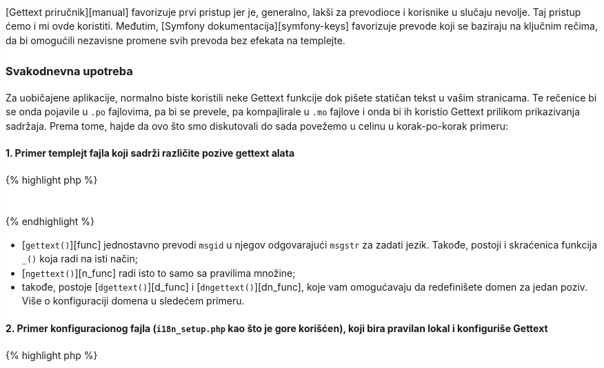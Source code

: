 [Gettext priručnik][manual] favorizuje prvi pristup jer je, generalno, lakši za prevodioce i korisnike u slučaju nevolje.
Taj pristup ćemo i mi ovde koristiti. Međutim, [Symfony dokumentacija][symfony-keys] favorizuje prevode koji se baziraju
na ključnim rečima, da bi omogućili nezavisne promene svih prevoda bez efekata na templejte.

### Svakodnevna upotreba
Za uobičajene aplikacije, normalno biste koristili neke Gettext funkcije dok pišete statičan tekst u vašim stranicama.
Te rečenice bi se onda pojavile u `.po` fajlovima, pa bi se prevele, pa kompajlirale u `.mo` fajlove i onda bi ih koristio
Gettext prilikom prikazivanja sadržaja. Prema tome, hajde da ovo što smo diskutovali do sada povežemo u celinu u korak-po-korak primeru:

#### 1. Primer templejt fajla koji sadrži različite pozive gettext alata
{% highlight php %}
<?php include 'i18n_setup.php' ?>
<div id="header">
    <h1><?=sprintf(gettext('Welcome, %s!'), $name)?></h1>
    <!-- code indented this way only for legibility -->
    <?php if ($unread): ?>
        <h2><?=sprintf(
            ngettext('Only one unread message',
                     '%d unread messages',
                     $unread),
            $unread)?>
        </h2>
    <?php endif ?>
</div>

<h1><?=gettext('Introduction')?></h1>
<p><?=gettext('We\'re now translating some strings')?></p>
{% endhighlight %}

- [`gettext()`][func] jednostavno prevodi `msgid` u njegov odgovarajući `msgstr` za zadati jezik. Takođe, postoji i skraćenica
funkcija `_()` koja radi na isti način;
- [`ngettext()`][n_func] radi isto to samo sa pravilima množine;
- takođe, postoje [`dgettext()`][d_func] i [`dngettext()`][dn_func], koje vam omogućavaju da redefinišete domen za jedan poziv.
Više o konfiguraciji domena u sledećem primeru.

#### 2. Primer konfiguracionog fajla (`i18n_setup.php` kao što je gore korišćen), koji bira pravilan lokal i konfiguriše Gettext
{% highlight php %}
<?php
/**
 * Verifikuje da li je zadati $locale podržan u projektu
 *
 * @param string $locale
 * @return bool
 */
function valid($locale) {
   return in_array($locale, ['en_US', 'en', 'pt_BR', 'pt', 'es_ES', 'es');
}

// postavlja izvorni/podrazumevani lokal, za informativne potrebne
$lang = 'en_US';

if (isset($_GET['lang']) && valid($_GET['lang'])) {
    // lokal se može promeniti kroz query-string
    $lang = $_GET['lang'];    // ovo biste trebali sanirati!
    setcookie('lang', $lang); // sačuvan je u kolačiću kako bi se ponovo mogao koristiti

[Poedit]: https://poedit.net
[poedit_download]: https://poedit.net/download
[lingohub]: https://lingohub.com/blog/2013/07/php-internationalization-with-gettext-tutorial/
[lingohub_plurals]: https://lingohub.com/blog/2013/07/php-internationalization-with-gettext-tutorial/#Plurals
[plural]: http://docs.translatehouse.org/projects/localization-guide/en/latest/l10n/pluralforms.html
[gettext]: https://en.wikipedia.org/wiki/Gettext
[manual]: http://www.gnu.org/software/gettext/manual/gettext.html
[639-1]: https://en.wikipedia.org/wiki/List_of_ISO_639-1_codes
[3166-1]: http://en.wikipedia.org/wiki/ISO_3166-1_alpha-2
[rare]: http://www.gnu.org/software/gettext/manual/gettext.html#Rare-Language-Codes
[func_format]: https://www.gnu.org/software/gettext/manual/gettext.html#Language-specific-options
[oscarotero]: https://github.com/oscarotero/Gettext
[symfony]: https://symfony.com/doc/current/components/translation.html
[zend]: https://docs.zendframework.com/zend-i18n/translation
[laravel]: https://laravel.com/docs/master/localization
[yii]: http://www.yiiframework.com/doc-2.0/guide-tutorial-i18n.html
[intl]: http://br2.php.net/manual/en/intro.intl.php
[ICU project]: http://www.icu-project.org
[symfony-keys]: https://symfony.com/doc/current/components/translation/usage.html#creating-translations
[sprintf]: http://php.net/manual/en/function.sprintf.php
[func]: http://php.net/manual/en/function.gettext.php
[n_func]: http://php.net/manual/en/function.ngettext.php
[d_func]: http://php.net/manual/en/function.dgettext.php
[dn_func]: http://php.net/manual/en/function.dngettext.php